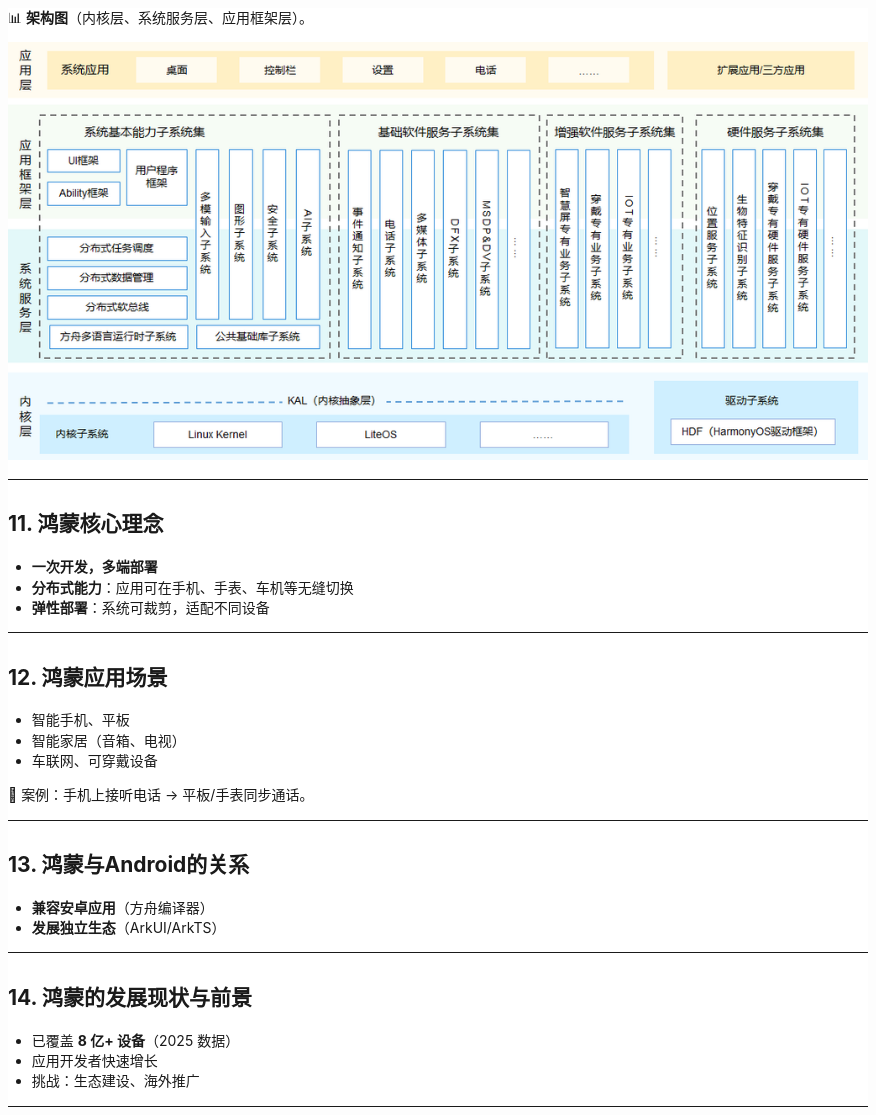 📊  **架构图**（内核层、系统服务层、应用框架层）。  

![alt text](harmonyos-arch.png)

---

## 11. 鸿蒙核心理念
- **一次开发，多端部署**  
- **分布式能力**：应用可在手机、手表、车机等无缝切换  
- **弹性部署**：系统可裁剪，适配不同设备  

---

## 12. 鸿蒙应用场景
- 智能手机、平板  
- 智能家居（音箱、电视）  
- 车联网、可穿戴设备  

📱 案例：手机上接听电话 → 平板/手表同步通话。  

---

## 13. 鸿蒙与Android的关系
- **兼容安卓应用**（方舟编译器）  
- **发展独立生态**（ArkUI/ArkTS）  

---

## 14. 鸿蒙的发展现状与前景
- 已覆盖 **8 亿+ 设备**（2025 数据）  
- 应用开发者快速增长  
- 挑战：生态建设、海外推广  

---